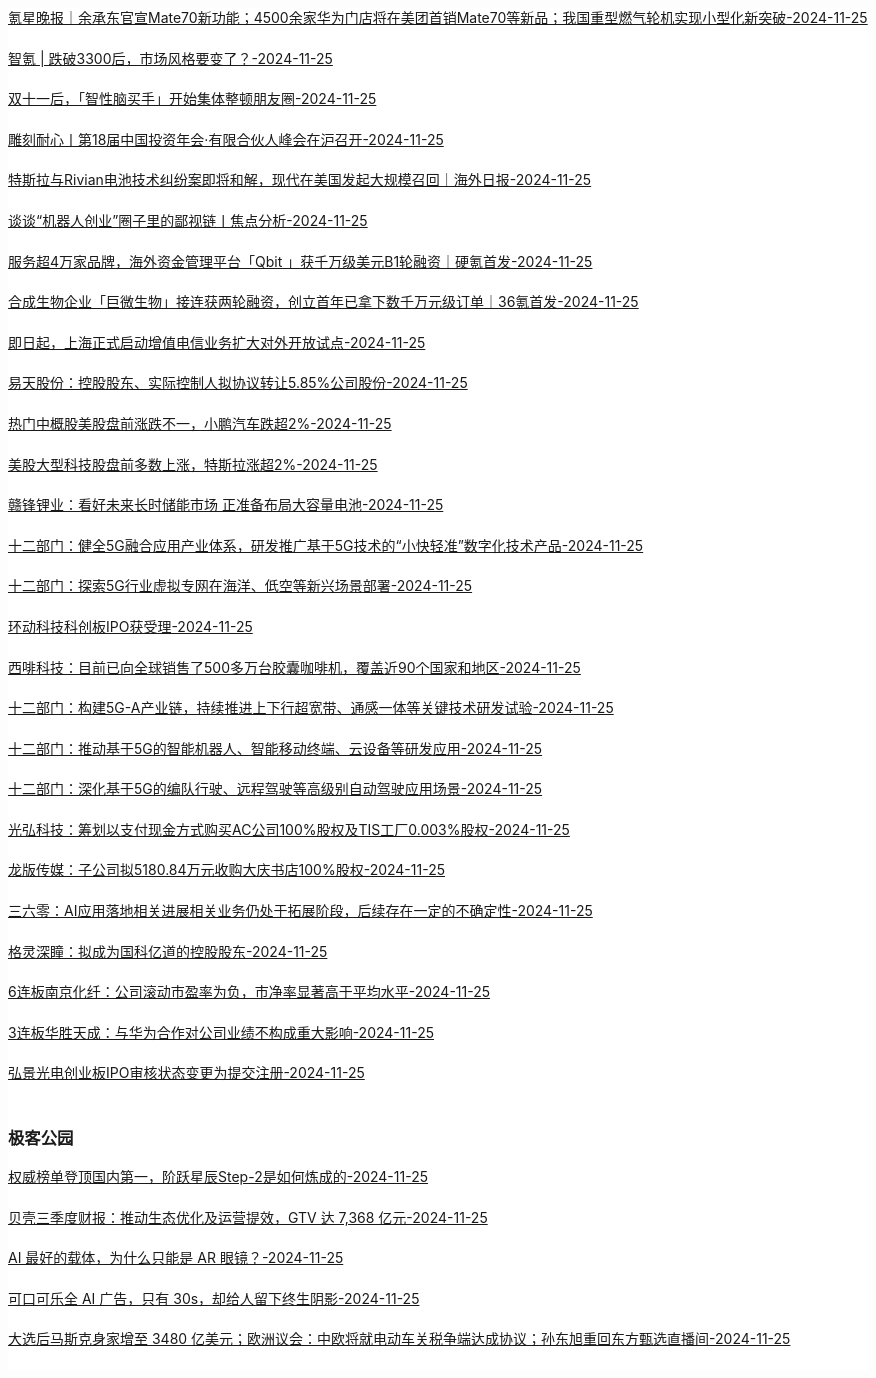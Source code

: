 <a target=_blank rel=nofollow href="https://36kr.com/p/3051884427792768?f=rss" >氪星晚报｜余承东官宣Mate70新功能；4500余家华为门店将在美团首销Mate70等新品；我国重型燃气轮机实现小型化新突破-2024-11-25</a><br/><br/><a target=_blank rel=nofollow href="https://36kr.com/p/3051680822528897?f=rss" >智氪 | 跌破3300后，市场风格要变了？-2024-11-25</a><br/><br/><a target=_blank rel=nofollow href="https://36kr.com/p/3051644669889414?f=rss" >双十一后，「智性脑买手」开始集体整顿朋友圈-2024-11-25</a><br/><br/><a target=_blank rel=nofollow href="https://36kr.com/p/3051597493226368?f=rss" >雕刻耐心丨第18届中国投资年会·有限合伙人峰会在沪召开-2024-11-25</a><br/><br/><a target=_blank rel=nofollow href="https://36kr.com/p/3051574762949509?f=rss" >特斯拉与Rivian电池技术纠纷案即将和解，现代在美国发起大规模召回｜海外日报-2024-11-25</a><br/><br/><a target=_blank rel=nofollow href="https://36kr.com/p/3044092088322689?f=rss" >谈谈“机器人创业”圈子里的鄙视链丨焦点分析-2024-11-25</a><br/><br/><a target=_blank rel=nofollow href="https://36kr.com/p/3047322933545863?f=rss" >服务超4万家品牌，海外资金管理平台「Qbit 」获千万级美元B1轮融资｜硬氪首发-2024-11-25</a><br/><br/><a target=_blank rel=nofollow href="https://36kr.com/p/3050288786803586?f=rss" >合成生物企业「巨微生物」接连获两轮融资，创立首年已拿下数千万元级订单｜36氪首发-2024-11-25</a><br/><br/><a target=_blank rel=nofollow href="https://36kr.com/newsflashes/3051804203831429?f=rss" >即日起，上海正式启动增值电信业务扩大对外开放试点-2024-11-25</a><br/><br/><a target=_blank rel=nofollow href="https://36kr.com/newsflashes/3051798103937415?f=rss" >易天股份：控股股东、实际控制人拟协议转让5.85%公司股份-2024-11-25</a><br/><br/><a target=_blank rel=nofollow href="https://36kr.com/newsflashes/3051795949031553?f=rss" >热门中概股美股盘前涨跌不一，小鹏汽车跌超2%-2024-11-25</a><br/><br/><a target=_blank rel=nofollow href="https://36kr.com/newsflashes/3051793965126025?f=rss" >美股大型科技股盘前多数上涨，特斯拉涨超2%-2024-11-25</a><br/><br/><a target=_blank rel=nofollow href="https://36kr.com/newsflashes/3051787267444870?f=rss" >赣锋锂业：看好未来长时储能市场 正准备布局大容量电池-2024-11-25</a><br/><br/><a target=_blank rel=nofollow href="https://36kr.com/newsflashes/3051786673738121?f=rss" >十二部门：健全5G融合应用产业体系，研发推广基于5G技术的“小快轻准”数字化技术产品-2024-11-25</a><br/><br/><a target=_blank rel=nofollow href="https://36kr.com/newsflashes/3051785057325449?f=rss" >十二部门：探索5G行业虚拟专网在海洋、低空等新兴场景部署-2024-11-25</a><br/><br/><a target=_blank rel=nofollow href="https://36kr.com/newsflashes/3051784431734921?f=rss" >环动科技科创板IPO获受理-2024-11-25</a><br/><br/><a target=_blank rel=nofollow href="https://36kr.com/newsflashes/3051783986499713?f=rss" >西啡科技：目前已向全球销售了500多万台胶囊咖啡机，覆盖近90个国家和地区-2024-11-25</a><br/><br/><a target=_blank rel=nofollow href="https://36kr.com/newsflashes/3051782612242819?f=rss" >十二部门：构建5G-A产业链，持续推进上下行超宽带、通感一体等关键技术研发试验-2024-11-25</a><br/><br/><a target=_blank rel=nofollow href="https://36kr.com/newsflashes/3051782239441024?f=rss" >十二部门：推动基于5G的智能机器人、智能移动终端、云设备等研发应用-2024-11-25</a><br/><br/><a target=_blank rel=nofollow href="https://36kr.com/newsflashes/3051781860315013?f=rss" >十二部门：深化基于5G的编队行驶、远程驾驶等高级别自动驾驶应用场景-2024-11-25</a><br/><br/><a target=_blank rel=nofollow href="https://36kr.com/newsflashes/3051771005635458?f=rss" >光弘科技：筹划以支付现金方式购买AC公司100%股权及TIS工厂0.003%股权-2024-11-25</a><br/><br/><a target=_blank rel=nofollow href="https://36kr.com/newsflashes/3051766409628296?f=rss" >龙版传媒：子公司拟5180.84万元收购大庆书店100%股权-2024-11-25</a><br/><br/><a target=_blank rel=nofollow href="https://36kr.com/newsflashes/3051752567016064?f=rss" >三六零：AI应用落地相关进展相关业务仍处于拓展阶段，后续存在一定的不确定性-2024-11-25</a><br/><br/><a target=_blank rel=nofollow href="https://36kr.com/newsflashes/3051746775862152?f=rss" >格灵深瞳：拟成为国科亿道的控股股东-2024-11-25</a><br/><br/><a target=_blank rel=nofollow href="https://36kr.com/newsflashes/3051736216963717?f=rss" >6连板南京化纤：公司滚动市盈率为负，市净率显著高于平均水平-2024-11-25</a><br/><br/><a target=_blank rel=nofollow href="https://36kr.com/newsflashes/3051732774062726?f=rss" >3连板华胜天成：与华为合作对公司业绩不构成重大影响-2024-11-25</a><br/><br/><a target=_blank rel=nofollow href="https://36kr.com/newsflashes/3051728503229060?f=rss" >弘景光电创业板IPO审核状态变更为提交注册-2024-11-25</a><br/><br/>





###  极客公园

<a target=_blank rel=nofollow href="http://www.geekpark.net/news/343476" >权威榜单登顶国内第一，阶跃星辰Step-2是如何炼成的-2024-11-25</a><br/><br/><a target=_blank rel=nofollow href="http://www.geekpark.net/news/343466" >贝壳三季度财报：推动生态优化及运营提效，GTV 达 7,368 亿元-2024-11-25</a><br/><br/><a target=_blank rel=nofollow href="http://www.geekpark.net/news/343461" >AI 最好的载体，为什么只能是 AR 眼镜？-2024-11-25</a><br/><br/><a target=_blank rel=nofollow href="http://www.geekpark.net/news/343438" >可口可乐全 AI 广告，只有 30s，却给人留下终生阴影-2024-11-25</a><br/><br/><a target=_blank rel=nofollow href="http://www.geekpark.net/news/343435" >​大选后马斯克身家增至 3480 亿美元；欧洲议会：中欧将就电动车关税争端达成协议；孙东旭重回东方甄选直播间-2024-11-25</a><br/><br/>
